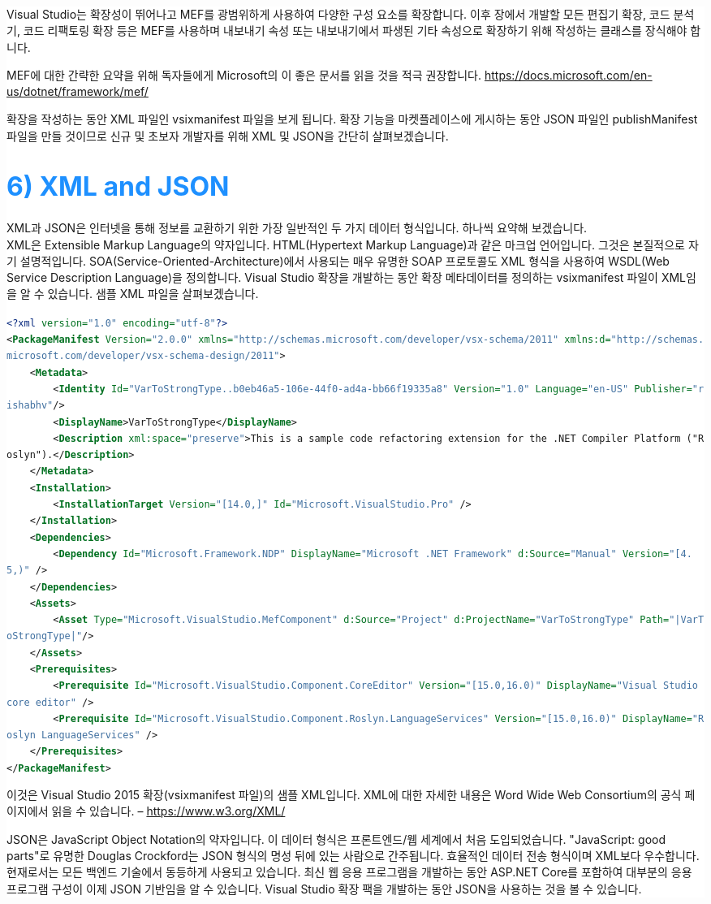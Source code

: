 Visual Studio는 확장성이 뛰어나고 MEF를 광범위하게 사용하여 다양한 구성 요소를 확장합니다. 이후 장에서 개발할 모든 편집기 확장, 코드 분석기, 코드 리팩토링 확장 등은 MEF를 사용하며 내보내기 속성 또는 내보내기에서 파생된 기타 속성으로 확장하기 위해 작성하는 클래스를 장식해야 합니다.

MEF에 대한 간략한 요약을 위해 독자들에게 Microsoft의 이 좋은 문서를 읽을 것을 적극 권장합니다.  https://docs.microsoft.com/en-us/dotnet/framework/mef/

확장을 작성하는 동안 XML 파일인 vsixmanifest 파일을 보게 됩니다. 확장 기능을 마켓플레이스에 게시하는 동안 JSON 파일인 publishManifest 파일을 만들 것이므로 신규 및 초보자 개발자를 위해 XML 및 JSON을 간단히 살펴보겠습니다.

## <font color='dodgerblue' size="6">6) XML and JSON</font>
XML과 JSON은 인터넷을 통해 정보를 교환하기 위한 가장 일반적인 두 가지 데이터 형식입니다. 하나씩 요약해 보겠습니다.  
XML은 Extensible Markup Language의 약자입니다. HTML(Hypertext Markup Language)과 같은 마크업 언어입니다. 그것은 본질적으로 자기 설명적입니다. SOA(Service-Oriented-Architecture)에서 사용되는 매우 유명한 SOAP 프로토콜도 XML 형식을 사용하여 WSDL(Web Service Description Language)을 정의합니다. Visual Studio 확장을 개발하는 동안 확장 메타데이터를 정의하는 vsixmanifest 파일이 XML임을 알 수 있습니다. 샘플 XML 파일을 살펴보겠습니다.

```xml
<?xml version="1.0" encoding="utf-8"?>
<PackageManifest Version="2.0.0" xmlns="http://schemas.microsoft.com/developer/vsx-schema/2011" xmlns:d="http://schemas.microsoft.com/developer/vsx-schema-design/2011">
    <Metadata>
        <Identity Id="VarToStrongType..b0eb46a5-106e-44f0-ad4a-bb66f19335a8" Version="1.0" Language="en-US" Publisher="rishabhv"/>
        <DisplayName>VarToStrongType</DisplayName>
        <Description xml:space="preserve">This is a sample code refactoring extension for the .NET Compiler Platform ("Roslyn").</Description>
    </Metadata>
    <Installation>
        <InstallationTarget Version="[14.0,]" Id="Microsoft.VisualStudio.Pro" />
    </Installation>
    <Dependencies>
        <Dependency Id="Microsoft.Framework.NDP" DisplayName="Microsoft .NET Framework" d:Source="Manual" Version="[4.5,)" />
    </Dependencies>
    <Assets>
        <Asset Type="Microsoft.VisualStudio.MefComponent" d:Source="Project" d:ProjectName="VarToStrongType" Path="|VarToStrongType|"/>
    </Assets>
    <Prerequisites>
        <Prerequisite Id="Microsoft.VisualStudio.Component.CoreEditor" Version="[15.0,16.0)" DisplayName="Visual Studio core editor" />
        <Prerequisite Id="Microsoft.VisualStudio.Component.Roslyn.LanguageServices" Version="[15.0,16.0)" DisplayName="Roslyn LanguageServices" />
    </Prerequisites>
</PackageManifest>
```

이것은 Visual Studio 2015 확장(vsixmanifest 파일)의 샘플 XML입니다. XML에 대한 자세한 내용은 Word Wide Web Consortium의 공식 페이지에서 읽을 수 있습니다. – https://www.w3.org/XML/

JSON은 JavaScript Object Notation의 약자입니다. 이 데이터 형식은 프론트엔드/웹 세계에서 처음 도입되었습니다. "JavaScript: good parts"로 유명한 Douglas Crockford는 JSON 형식의 명성 뒤에 있는 사람으로 간주됩니다. 효율적인 데이터 전송 형식이며 XML보다 우수합니다. 현재로서는 모든 백엔드 기술에서 동등하게 사용되고 있습니다. 최신 웹 응용 프로그램을 개발하는 동안 ASP.NET Core를 포함하여 대부분의 응용 프로그램 구성이 이제 JSON 기반임을 알 수 있습니다. Visual Studio 확장 팩을 개발하는 동안 JSON을 사용하는 것을 볼 수 있습니다.
